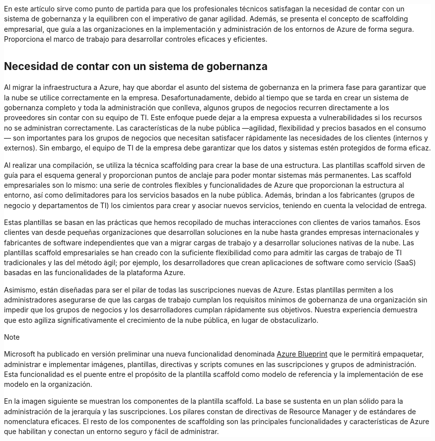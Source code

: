 En este artículo sirve como punto de partida para que los profesionales técnicos satisfagan la necesidad de contar con un sistema de gobernanza y la equilibren con el imperativo de ganar agilidad. Además, se presenta el concepto de scaffolding empresarial, que guía a las organizaciones en la implementación y administración de los entornos de Azure de forma segura. Proporciona el marco de trabajo para desarrollar controles eficaces y eficientes.

## <a name="need-for-governance"></a>Necesidad de contar con un sistema de gobernanza

Al migrar la infraestructura a Azure, hay que abordar el asunto del sistema de gobernanza en la primera fase para garantizar que la nube se utilice correctamente en la empresa. Desafortunadamente, debido al tiempo que se tarda en crear un sistema de gobernanza completo y toda la administración que conlleva, algunos grupos de negocios recurren directamente a los proveedores sin contar con su equipo de TI. Este enfoque puede dejar a la empresa expuesta a vulnerabilidades si los recursos no se administran correctamente. Las características de la nube pública —agilidad, flexibilidad y precios basados en el consumo— son importantes para los grupos de negocios que necesitan satisfacer rápidamente las necesidades de los clientes (internos y externos). Sin embargo, el equipo de TI de la empresa debe garantizar que los datos y sistemas estén protegidos de forma eficaz.

Al realizar una compilación, se utiliza la técnica scaffolding para crear la base de una estructura. Las plantillas scaffold sirven de guía para el esquema general y proporcionan puntos de anclaje para poder montar sistemas más permanentes. Las scaffold empresariales son lo mismo: una serie de controles flexibles y funcionalidades de Azure que proporcionan la estructura al entorno, así como delimitadores para los servicios basados en la nube pública. Además, brindan a los fabricantes (grupos de negocio y departamentos de TI) los cimientos para crear y asociar nuevos servicios, teniendo en cuenta la velocidad de entrega.

Estas plantillas se basan en las prácticas que hemos recopilado de muchas interacciones con clientes de varios tamaños. Esos clientes van desde pequeñas organizaciones que desarrollan soluciones en la nube hasta grandes empresas internacionales y fabricantes de software independientes que van a migrar cargas de trabajo y a desarrollar soluciones nativas de la nube. Las plantillas scaffold empresariales se han creado con la suficiente flexibilidad como para admitir las cargas de trabajo de TI tradicionales y las del método ágil; por ejemplo, los desarrolladores que crean aplicaciones de software como servicio (SaaS) basadas en las funcionalidades de la plataforma Azure.

Asimismo, están diseñadas para ser el pilar de todas las suscripciones nuevas de Azure. Estas plantillas permiten a los administradores asegurarse de que las cargas de trabajo cumplan los requisitos mínimos de gobernanza de una organización sin impedir que los grupos de negocios y los desarrolladores cumplan rápidamente sus objetivos. Nuestra experiencia demuestra que esto agiliza significativamente el crecimiento de la nube pública, en lugar de obstaculizarlo.

> [!NOTE]
> Microsoft ha publicado en versión preliminar una nueva funcionalidad denominada [Azure Blueprint](https://docs.microsoft.com/azure/governance/blueprints/overview) que le permitirá empaquetar, administrar e implementar imágenes, plantillas, directivas y scripts comunes en las suscripciones y grupos de administración. Esta funcionalidad es el puente entre el propósito de la plantilla scaffold como modelo de referencia y la implementación de ese modelo en la organización.
>
En la imagen siguiente se muestran los componentes de la plantilla scaffold. La base se sustenta en un plan sólido para la administración de la jerarquía y las suscripciones. Los pilares constan de directivas de Resource Manager y de estándares de nomenclatura eficaces. El resto de los componentes de scaffolding son las principales funcionalidades y características de Azure que habilitan y conectan un entorno seguro y fácil de administrar.
